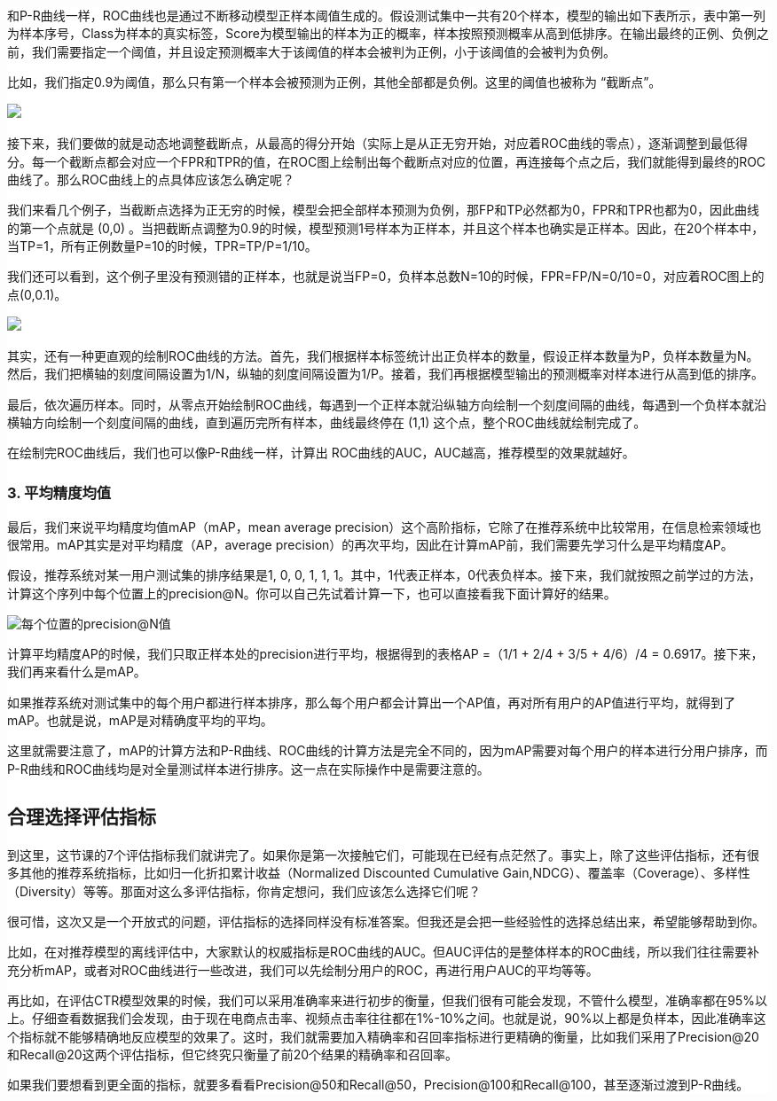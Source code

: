 和P-R曲线一样，ROC曲线也是通过不断移动模型正样本阈值生成的。假设测试集中一共有20个样本，模型的输出如下表所示，表中第一列为样本序号，Class为样本的真实标签，Score为模型输出的样本为正的概率，样本按照预测概率从高到低排序。在输出最终的正例、负例之前，我们需要指定一个阈值，并且设定预测概率大于该阈值的样本会被判为正例，小于该阈值的会被判为负例。

比如，我们指定0.9为阈值，那么只有第一个样本会被预测为正例，其他全部都是负例。这里的阈值也被称为 “截断点”。

![](https://static001.geekbang.org/resource/image/4c/66/4c7f89a6717e0d272527a77a5fe64266.jpeg?wh=1920%2A1080)

接下来，我们要做的就是动态地调整截断点，从最高的得分开始（实际上是从正无穷开始，对应着ROC曲线的零点），逐渐调整到最低得分。每一个截断点都会对应一个FPR和TPR的值，在ROC图上绘制出每个截断点对应的位置，再连接每个点之后，我们就能得到最终的ROC曲线了。那么ROC曲线上的点具体应该怎么确定呢？

我们来看几个例子，当截断点选择为正无穷的时候，模型会把全部样本预测为负例，那FP和TP必然都为0，FPR和TPR也都为0，因此曲线的第一个点就是 (0,0) 。当把截断点调整为0.9的时候，模型预测1号样本为正样本，并且这个样本也确实是正样本。因此，在20个样本中，当TP=1，所有正例数量P=10的时候，TPR=TP/P=1/10。

我们还可以看到，这个例子里没有预测错的正样本，也就是说当FP=0，负样本总数N=10的时候，FPR=FP/N=0/10=0，对应着ROC图上的点(0,0.1)。

![](https://static001.geekbang.org/resource/image/a5/e6/a54e03043e1dca53a47d601c7b2e51e6.jpg?wh=1334%2A1226)

其实，还有一种更直观的绘制ROC曲线的方法。首先，我们根据样本标签统计出正负样本的数量，假设正样本数量为P，负样本数量为N。然后，我们把横轴的刻度间隔设置为1/N，纵轴的刻度间隔设置为1/P。接着，我们再根据模型输出的预测概率对样本进行从高到低的排序。

最后，依次遍历样本。同时，从零点开始绘制ROC曲线，每遇到一个正样本就沿纵轴方向绘制一个刻度间隔的曲线，每遇到一个负样本就沿横轴方向绘制一个刻度间隔的曲线，直到遍历完所有样本，曲线最终停在 (1,1) 这个点，整个ROC曲线就绘制完成了。

在绘制完ROC曲线后，我们也可以像P-R曲线一样，计算出 ROC曲线的AUC，AUC越高，推荐模型的效果就越好。

### 3. 平均精度均值

最后，我们来说平均精度均值mAP（mAP，mean average precision）这个高阶指标，它除了在推荐系统中比较常用，在信息检索领域也很常用。mAP其实是对平均精度（AP，average precision）的再次平均，因此在计算mAP前，我们需要先学习什么是平均精度AP。

假设，推荐系统对某一用户测试集的排序结果是1, 0, 0, 1, 1, 1。其中，1代表正样本，0代表负样本。接下来，我们就按照之前学过的方法，计算这个序列中每个位置上的precision@N。你可以自己先试着计算一下，也可以直接看我下面计算好的结果。

![](https://static001.geekbang.org/resource/image/f9/bb/f91acb00e50aa1f273cc1610148953bb.jpeg?wh=1507%2A789 "每个位置的precision@N值")

计算平均精度AP的时候，我们只取正样本处的precision进行平均，根据得到的表格AP =（1/1 + 2/4 + 3/5 + 4/6）/4 = 0.6917。接下来，我们再来看什么是mAP。

如果推荐系统对测试集中的每个用户都进行样本排序，那么每个用户都会计算出一个AP值，再对所有用户的AP值进行平均，就得到了mAP。也就是说，mAP是对精确度平均的平均。

这里就需要注意了，mAP的计算方法和P-R曲线、ROC曲线的计算方法是完全不同的，因为mAP需要对每个用户的样本进行分用户排序，而P-R曲线和ROC曲线均是对全量测试样本进行排序。这一点在实际操作中是需要注意的。

## 合理选择评估指标

到这里，这节课的7个评估指标我们就讲完了。如果你是第一次接触它们，可能现在已经有点茫然了。事实上，除了这些评估指标，还有很多其他的推荐系统指标，比如归一化折扣累计收益（Normalized Discounted Cumulative Gain,NDCG）、覆盖率（Coverage）、多样性（Diversity）等等。那面对这么多评估指标，你肯定想问，我们应该怎么选择它们呢？

很可惜，这次又是一个开放式的问题，评估指标的选择同样没有标准答案。但我还是会把一些经验性的选择总结出来，希望能够帮助到你。

比如，在对推荐模型的离线评估中，大家默认的权威指标是ROC曲线的AUC。但AUC评估的是整体样本的ROC曲线，所以我们往往需要补充分析mAP，或者对ROC曲线进行一些改进，我们可以先绘制分用户的ROC，再进行用户AUC的平均等等。

再比如，在评估CTR模型效果的时候，我们可以采用准确率来进行初步的衡量，但我们很有可能会发现，不管什么模型，准确率都在95%以上。仔细查看数据我们会发现，由于现在电商点击率、视频点击率往往都在1%-10%之间。也就是说，90%以上都是负样本，因此准确率这个指标就不能够精确地反应模型的效果了。这时，我们就需要加入精确率和召回率指标进行更精确的衡量，比如我们采用了Precision@20和Recall@20这两个评估指标，但它终究只衡量了前20个结果的精确率和召回率。

如果我们要想看到更全面的指标，就要多看看Precision@50和Recall@50，Precision@100和Recall@100，甚至逐渐过渡到P-R曲线。
